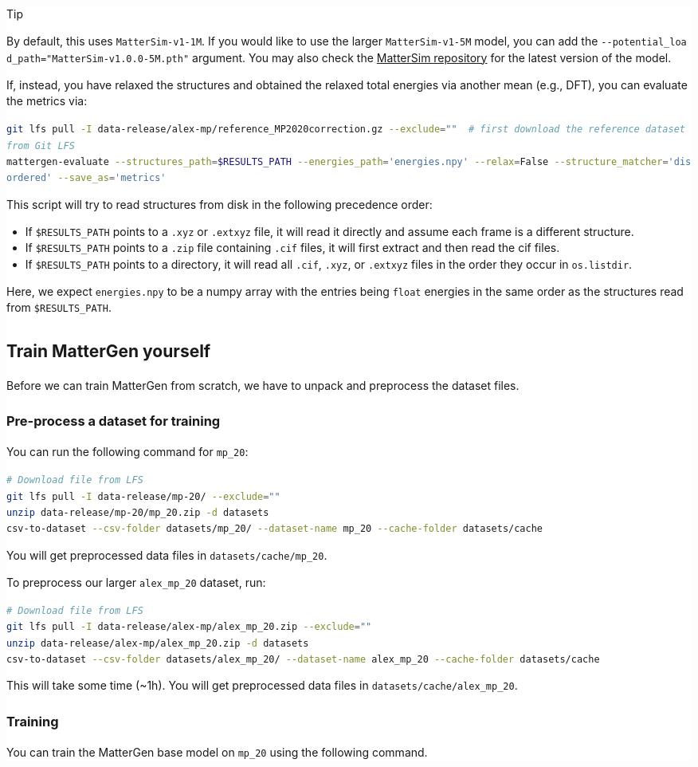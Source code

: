 > [!TIP]
> By default, this uses `MatterSim-v1-1M`. If you would like to use the larger `MatterSim-v1-5M` model, you can add the `--potential_load_path="MatterSim-v1.0.0-5M.pth"` argument. You may also check the [MatterSim repository](https://github.com/microsoft/mattersim) for the latest version of the model. 


If, instead, you have relaxed the structures and obtained the relaxed total energies via another mean (e.g., DFT), you can evaluate the metrics via:
```bash
git lfs pull -I data-release/alex-mp/reference_MP2020correction.gz --exclude=""  # first download the reference dataset from Git LFS
mattergen-evaluate --structures_path=$RESULTS_PATH --energies_path='energies.npy' --relax=False --structure_matcher='disordered' --save_as='metrics'
```
This script will try to read structures from disk in the following precedence order:
* If `$RESULTS_PATH` points to a `.xyz` or `.extxyz` file, it will read it directly and assume each frame is a different structure.
* If `$RESULTS_PATH` points to a `.zip` file containing `.cif` files, it will first extract and then read the cif files.
* If `$RESULTS_PATH` points to a directory, it will read all `.cif`,  `.xyz`, or `.extxyz` files in the order they occur in `os.listdir`.

Here, we expect `energies.npy` to be a numpy array with the entries being `float` energies in the same order as the structures read from `$RESULTS_PATH`.
## Train MatterGen yourself
Before we can train MatterGen from scratch, we have to unpack and preprocess the dataset files.

### Pre-process a dataset for training

You can run the following command for `mp_20`:
```bash
# Download file from LFS
git lfs pull -I data-release/mp-20/ --exclude=""
unzip data-release/mp-20/mp_20.zip -d datasets
csv-to-dataset --csv-folder datasets/mp_20/ --dataset-name mp_20 --cache-folder datasets/cache
```
You will get preprocessed data files in `datasets/cache/mp_20`.

To preprocess our larger `alex_mp_20` dataset, run:
```bash
# Download file from LFS
git lfs pull -I data-release/alex-mp/alex_mp_20.zip --exclude=""
unzip data-release/alex-mp/alex_mp_20.zip -d datasets
csv-to-dataset --csv-folder datasets/alex_mp_20/ --dataset-name alex_mp_20 --cache-folder datasets/cache
```
This will take some time (~1h). You will get preprocessed data files in `datasets/cache/alex_mp_20`.

### Training
You can train the MatterGen base model on `mp_20` using the following command.
